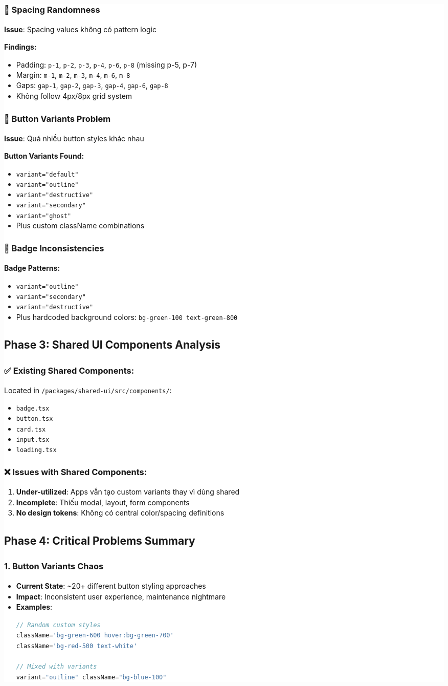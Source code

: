 ### 🔴 Spacing Randomness
**Issue**: Spacing values không có pattern logic

**Findings:**
- Padding: `p-1`, `p-2`, `p-3`, `p-4`, `p-6`, `p-8` (missing p-5, p-7)
- Margin: `m-1`, `m-2`, `m-3`, `m-4`, `m-6`, `m-8`
- Gaps: `gap-1`, `gap-2`, `gap-3`, `gap-4`, `gap-6`, `gap-8`
- Không follow 4px/8px grid system

### 🔴 Button Variants Problem
**Issue**: Quá nhiều button styles khác nhau

**Button Variants Found:**
- `variant="default"` 
- `variant="outline"`
- `variant="destructive"`
- `variant="secondary"`
- `variant="ghost"`
- Plus custom className combinations

### 🔴 Badge Inconsistencies
**Badge Patterns:**
- `variant="outline"`
- `variant="secondary"`  
- `variant="destructive"`
- Plus hardcoded background colors: `bg-green-100 text-green-800`

## Phase 3: Shared UI Components Analysis

### ✅ Existing Shared Components:
Located in `/packages/shared-ui/src/components/`:
- `badge.tsx`
- `button.tsx` 
- `card.tsx`
- `input.tsx`
- `loading.tsx`

### ❌ Issues with Shared Components:
1. **Under-utilized**: Apps vẫn tạo custom variants thay vì dùng shared
2. **Incomplete**: Thiếu modal, layout, form components
3. **No design tokens**: Không có central color/spacing definitions

## Phase 4: Critical Problems Summary

### 1. Button Variants Chaos
- **Current State**: ~20+ different button styling approaches
- **Impact**: Inconsistent user experience, maintenance nightmare
- **Examples**:
  ```jsx
  // Random custom styles
  className='bg-green-600 hover:bg-green-700'
  className='bg-red-500 text-white'
  
  // Mixed with variants
  variant="outline" className="bg-blue-100"
  ```
